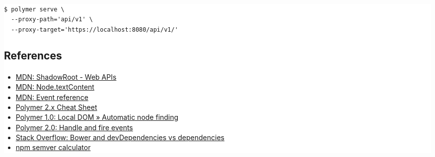 ```
$ polymer serve \
  --proxy-path='api/v1' \
  --proxy-target='https://localhost:8080/api/v1/'
```

## References

- [MDN: ShadowRoot - Web APIs][1]
- [MDN: Node.textContent][6]
- [MDN: Event reference][8]
- [Polymer 2.x Cheat Sheet][2]
- [Polymer 1.0: Local DOM » Automatic node finding][5]
- [Polymer 2.0: Handle and fire events][7]
- [Stack Overflow: Bower and devDependencies vs dependencies][3]
- [npm semver calculator][4]

[2]: https://meowni.ca/posts/polymer-2-cheatsheet/
[1]: https://developer.mozilla.org/en-US/docs/Web/API/ShadowRoot
[3]: https://stackoverflow.com/questions/19339227/
[4]: https://semver.npmjs.com/
[5]: https://www.polymer-project.org/1.0/docs/devguide/local-dom#node-finding
[6]: https://developer.mozilla.org/en-US/docs/Web/API/Node/textContent
[7]: https://www.polymer-project.org/2.0/docs/devguide/events
[8]: https://developer.mozilla.org/en-US/docs/Web/Events
